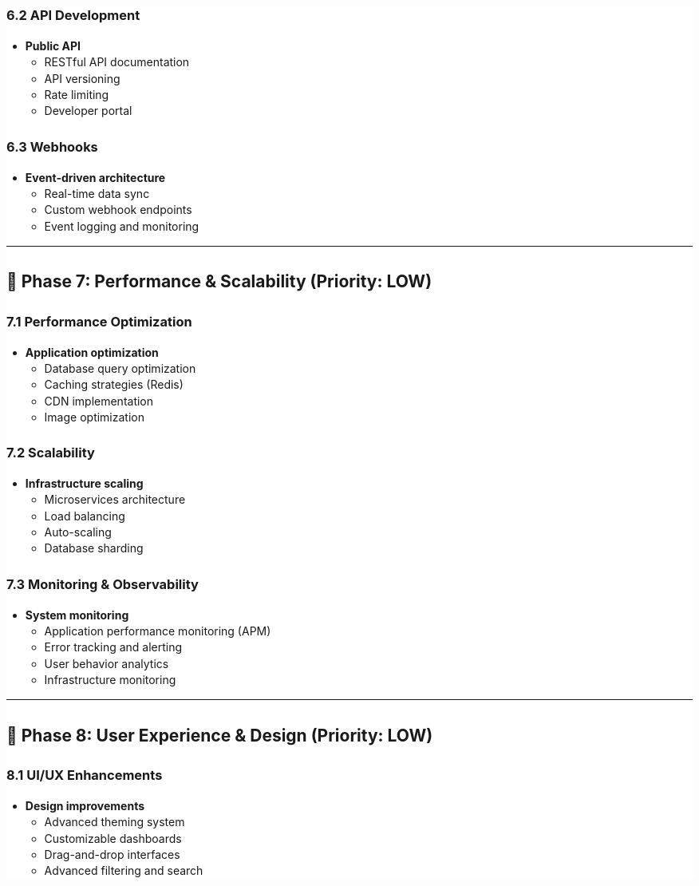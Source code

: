 ### 6.2 API Development
- **Public API**
  - RESTful API documentation
  - API versioning
  - Rate limiting
  - Developer portal

### 6.3 Webhooks
- **Event-driven architecture**
  - Real-time data sync
  - Custom webhook endpoints
  - Event logging and monitoring

---

## 🚀 Phase 7: Performance & Scalability (Priority: LOW)

### 7.1 Performance Optimization
- **Application optimization**
  - Database query optimization
  - Caching strategies (Redis)
  - CDN implementation
  - Image optimization

### 7.2 Scalability
- **Infrastructure scaling**
  - Microservices architecture
  - Load balancing
  - Auto-scaling
  - Database sharding

### 7.3 Monitoring & Observability
- **System monitoring**
  - Application performance monitoring (APM)
  - Error tracking and alerting
  - User behavior analytics
  - Infrastructure monitoring

---

## 🎨 Phase 8: User Experience & Design (Priority: LOW)

### 8.1 UI/UX Enhancements
- **Design improvements**
  - Advanced theming system
  - Customizable dashboards
  - Drag-and-drop interfaces
  - Advanced filtering and search
